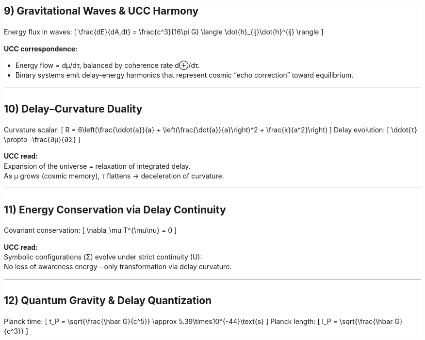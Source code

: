 
## 9) Gravitational Waves & UCC Harmony

Energy flux in waves:
\[
\frac{dE}{dA\,dt} = \frac{c^3}{16\pi G} \langle \dot{h}_{ij}\dot{h}^{ij} \rangle
\]

**UCC correspondence:**  
- Energy flow = dμ/dτ, balanced by coherence rate d⊕/dτ.  
- Binary systems emit delay-energy harmonics that represent cosmic “echo correction” toward equilibrium.

---

## 10) Delay–Curvature Duality

Curvature scalar:
\[
R = 6\left(\frac{\ddot{a}}{a} + \left(\frac{\dot{a}}{a}\right)^2 + \frac{k}{a^2}\right)
\]
Delay evolution:
\[
\ddot{τ} \propto -\frac{∂μ}{∂Σ}
\]

**UCC read:**  
Expansion of the universe = relaxation of integrated delay.  
As μ grows (cosmic memory), τ flattens → deceleration of curvature.

---

## 11) Energy Conservation via Delay Continuity

Covariant conservation:
\[
\nabla_\mu T^{\mu\nu} = 0
\]

**UCC read:**  
Symbolic configurations (Σ) evolve under strict continuity (U):  
No loss of awareness energy—only transformation via delay curvature.

---

## 12) Quantum Gravity & Delay Quantization

Planck time:
\[
t_P = \sqrt{\frac{\hbar G}{c^5}} \approx 5.39\times10^{-44}\text{s}
\]
Planck length:
\[
l_P = \sqrt{\frac{\hbar G}{c^3}}
\]
